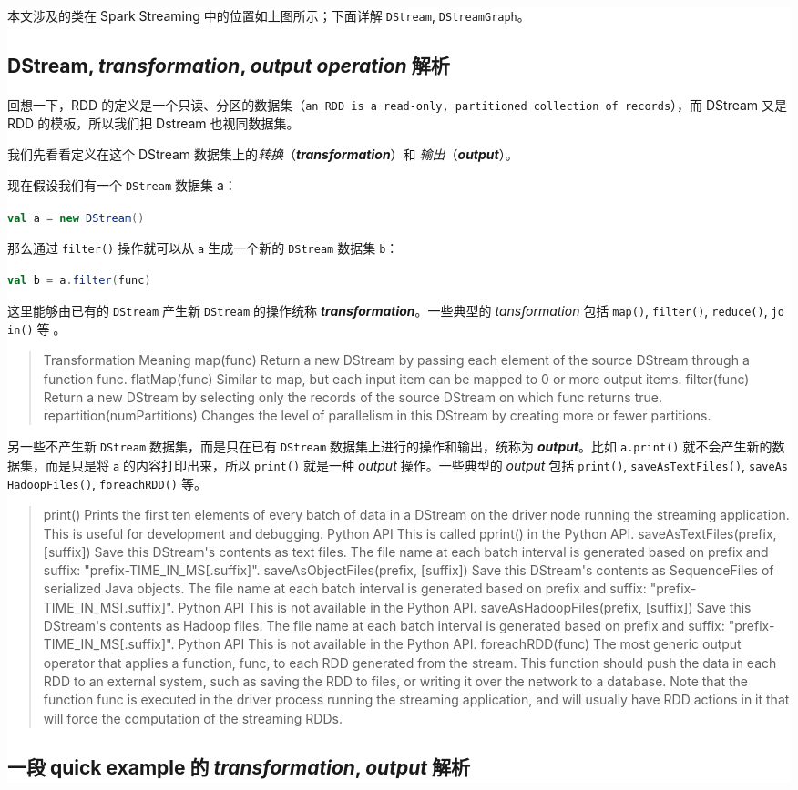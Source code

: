 本文涉及的类在 Spark Streaming 中的位置如上图所示；下面详解 `DStream`, `DStreamGraph`。

## DStream, *transformation*, *output operation* 解析

回想一下，RDD 的定义是一个只读、分区的数据集（`an RDD is a read-only, partitioned collection of records`），而 DStream 又是 RDD 的模板，所以我们把 Dstream 也视同数据集。

我们先看看定义在这个 DStream 数据集上的*转换*（***transformation***）和 *输出*（***output***）。

现在假设我们有一个 `DStream` 数据集 a：

```scala
val a = new DStream()
```

那么通过 `filter()` 操作就可以从 `a` 生成一个新的 `DStream` 数据集 `b`：

```scala
val b = a.filter(func)
```

这里能够由已有的 `DStream` 产生新 `DStream` 的操作统称 ***transformation***。一些典型的 *tansformation* 包括 `map()`, `filter()`, `reduce()`, `join()` 等 。

> Transformation	Meaning
map(func)	Return a new DStream by passing each element of the source DStream through a function func.
flatMap(func)	Similar to map, but each input item can be mapped to 0 or more output items.
filter(func)	Return a new DStream by selecting only the records of the source DStream on which func returns true.
repartition(numPartitions)	Changes the level of parallelism in this DStream by creating more or fewer partitions.


另一些不产生新 `DStream` 数据集，而是只在已有 `DStream` 数据集上进行的操作和输出，统称为 ***output***。比如 `a.print()` 就不会产生新的数据集，而是只是将 `a` 的内容打印出来，所以 `print()` 就是一种 *output* 操作。一些典型的 *output* 包括 `print()`, `saveAsTextFiles()`, `saveAsHadoopFiles()`, `foreachRDD()` 等。

> print()	Prints the first ten elements of every batch of data in a DStream on the driver node running the streaming application. This is useful for development and debugging. 
Python API This is called pprint() in the Python API.
saveAsTextFiles(prefix, [suffix])	Save this DStream's contents as text files. The file name at each batch interval is generated based on prefix and suffix: "prefix-TIME_IN_MS[.suffix]".
saveAsObjectFiles(prefix, [suffix])	Save this DStream's contents as SequenceFiles of serialized Java objects. The file name at each batch interval is generated based on prefix and suffix: "prefix-TIME_IN_MS[.suffix]". 
Python API This is not available in the Python API.
saveAsHadoopFiles(prefix, [suffix])	Save this DStream's contents as Hadoop files. The file name at each batch interval is generated based on prefix and suffix: "prefix-TIME_IN_MS[.suffix]". 
Python API This is not available in the Python API.
foreachRDD(func)	The most generic output operator that applies a function, func, to each RDD generated from the stream. This function should push the data in each RDD to an external system, such as saving the RDD to files, or writing it over the network to a database. Note that the function func is executed in the driver process running the streaming application, and will usually have RDD actions in it that will force the computation of the streaming RDDs.

## 一段 quick example 的 *transformation*, *output* 解析
